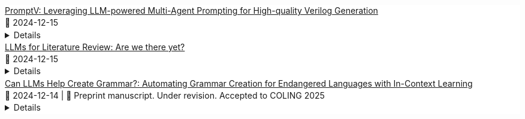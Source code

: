 <div class="paper-card">
    <div class="paper-title"><a href="http://arxiv.org/abs/2412.11014v1">PromptV: Leveraging LLM-powered Multi-Agent Prompting for High-quality Verilog Generation</a></div>
    <div class="paper-meta">
      📅 2024-12-15
    </div>
    <details class="paper-abstract">
      Recent advances in agentic LLMs have demonstrated remarkable automated Verilog code generation capabilities. However, existing approaches either demand substantial computational resources or rely on LLM-assisted single-agent prompt learning techniques, which we observe for the first time has a degeneration issue - characterized by deteriorating generative performance and diminished error detection and correction capabilities. This paper proposes a novel multi-agent prompt learning framework to address these limitations and enhance code generation quality. We show for the first time that multi-agent architectures can effectively mitigate the degeneration risk while improving code error correction capabilities, resulting in higher-quality Verilog code generation. Experimental results show that the proposed method could achieve 96.4% and 96.5% pass@10 scores on VerilogEval Machine and Human benchmarks, respectively while attaining 100% Syntax and 99.9% Functionality pass@5 metrics on the RTLLM benchmark.
    </details>
</div>
<div class="paper-card">
    <div class="paper-title"><a href="http://arxiv.org/abs/2412.15249v1">LLMs for Literature Review: Are we there yet?</a></div>
    <div class="paper-meta">
      📅 2024-12-15
    </div>
    <details class="paper-abstract">
      Literature reviews are an essential component of scientific research, but they remain time-intensive and challenging to write, especially due to the recent influx of research papers. This paper explores the zero-shot abilities of recent Large Language Models (LLMs) in assisting with the writing of literature reviews based on an abstract. We decompose the task into two components: 1. Retrieving related works given a query abstract, and 2. Writing a literature review based on the retrieved results. We analyze how effective LLMs are for both components. For retrieval, we introduce a novel two-step search strategy that first uses an LLM to extract meaningful keywords from the abstract of a paper and then retrieves potentially relevant papers by querying an external knowledge base. Additionally, we study a prompting-based re-ranking mechanism with attribution and show that re-ranking doubles the normalized recall compared to naive search methods, while providing insights into the LLM's decision-making process. In the generation phase, we propose a two-step approach that first outlines a plan for the review and then executes steps in the plan to generate the actual review. To evaluate different LLM-based literature review methods, we create test sets from arXiv papers using a protocol designed for rolling use with newly released LLMs to avoid test set contamination in zero-shot evaluations. We release this evaluation protocol to promote additional research and development in this regard. Our empirical results suggest that LLMs show promising potential for writing literature reviews when the task is decomposed into smaller components of retrieval and planning. Further, we demonstrate that our planning-based approach achieves higher-quality reviews by minimizing hallucinated references in the generated review by 18-26% compared to existing simpler LLM-based generation methods.
    </details>
</div>
<div class="paper-card">
    <div class="paper-title"><a href="http://arxiv.org/abs/2412.10960v1">Can LLMs Help Create Grammar?: Automating Grammar Creation for Endangered Languages with In-Context Learning</a></div>
    <div class="paper-meta">
      📅 2024-12-14
      | 💬 Preprint manuscript. Under revision. Accepted to COLING 2025
    </div>
    <details class="paper-abstract">